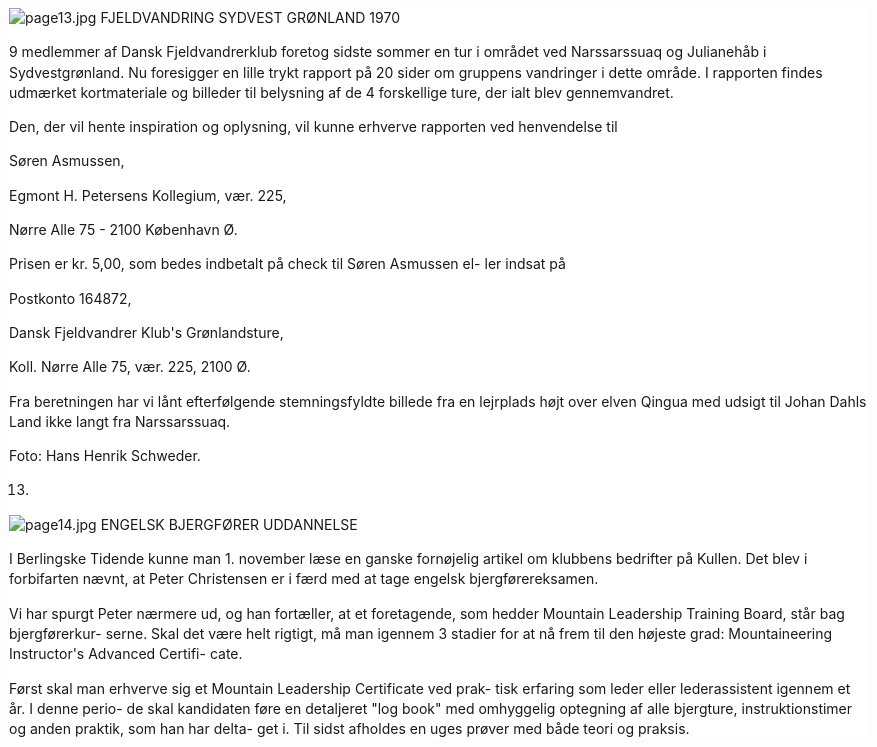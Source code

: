


![page13.jpg](/1971/DB-1971-1/page13.jpg)
FJELDVANDRING SYDVEST
GRØNLAND 1970

9 medlemmer af Dansk Fjeldvandrerklub foretog sidste sommer en tur i
området ved Narssarssuaq og Julianehåb i Sydvestgrønland. Nu foresigger
en lille trykt rapport på 20 sider om gruppens vandringer i dette område.
I rapporten findes udmærket kortmateriale og billeder til belysning af de
4 forskellige ture, der ialt blev gennemvandret.

Den, der vil hente inspiration og oplysning, vil kunne erhverve rapporten
ved henvendelse til

Søren Asmussen,

Egmont H. Petersens Kollegium, vær. 225,

Nørre Alle 75 - 2100 København Ø.

Prisen er kr. 5,00, som bedes indbetalt på check til Søren Asmussen el-
ler indsat på

Postkonto 164872,

Dansk Fjeldvandrer Klub's Grønlandsture,

Koll. Nørre Alle 75, vær. 225, 2100 Ø.

Fra beretningen har vi lånt efterfølgende stemningsfyldte billede fra en
lejrplads højt over elven Qingua med udsigt til Johan Dahls Land ikke langt
fra Narssarssuaq.

Foto: Hans Henrik Schweder.

13.




![page14.jpg](/1971/DB-1971-1/page14.jpg)
ENGELSK BJERGFØRER
UDDANNELSE

I Berlingske Tidende kunne man 1. november læse en ganske fornøjelig
artikel om klubbens bedrifter på Kullen. Det blev i forbifarten nævnt, at
Peter Christensen er i færd med at tage engelsk bjergførereksamen.

Vi har spurgt Peter nærmere ud, og han fortæller, at et foretagende,
som hedder Mountain Leadership Training Board, står bag bjergførerkur-
serne. Skal det være helt rigtigt, må man igennem 3 stadier for at nå
frem til den højeste grad: Mountaineering Instructor's Advanced Certifi-
cate.

Først skal man erhverve sig et Mountain Leadership Certificate ved prak-
tisk erfaring som leder eller lederassistent igennem et år. I denne perio-
de skal kandidaten føre en detaljeret "log book" med omhyggelig optegning
af alle bjergture, instruktionstimer og anden praktik, som han har delta-
get i. Til sidst afholdes en uges prøver med både teori og praksis.
